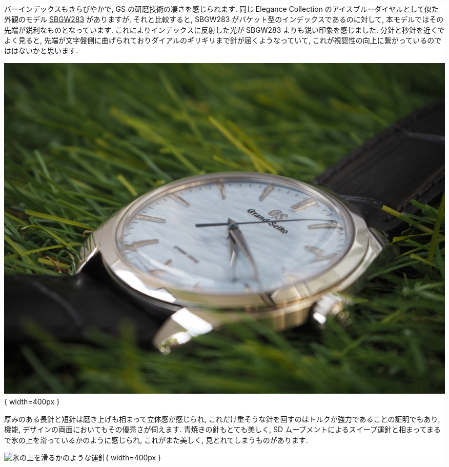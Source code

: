 バーインデックスもきらびやかで, GS の研磨技術の凄さを感じられます.
同じ Elegance Collection のアイスブルーダイヤルとして似た外観のモデル
[SBGW283](https://www.grand-seiko.com/jp-ja/collections/sbgw283)
がありますが, それと比較すると, SBGW283 がバケット型のインデックスであるのに対して,
本モデルではその先端が鋭利なものとなっています.
これによりインデックスに反射した光が SBGW283 よりも鋭い印象を感じました.
分針と秒針を近くでよく見ると,
先端が文字盤側に曲げられておりダイアルのギリギリまで針が届くようなっていて,
これが視認性の向上に繋がっているのでははないかと思います.

![形状に沿って曲げられた長針と秒針](./curve_hand.jpg){ width=400px }

厚みのある長針と短針は磨き上げも相まって立体感が感じられ,
これだけ重そうな針を回すのはトルクが強力であることの証明でもあり,
機能, デザインの両面においてもその優秀さが伺えます.
青焼きの針もとても美しく,
SD ムーブメントによるスイープ運針と相まってまるで氷の上を滑っているかのように感じられ,
これがまた美しく, 見とれてしまうものがあります.

![氷の上を滑るかのような運針](./sweep.gif){ width=400px }
